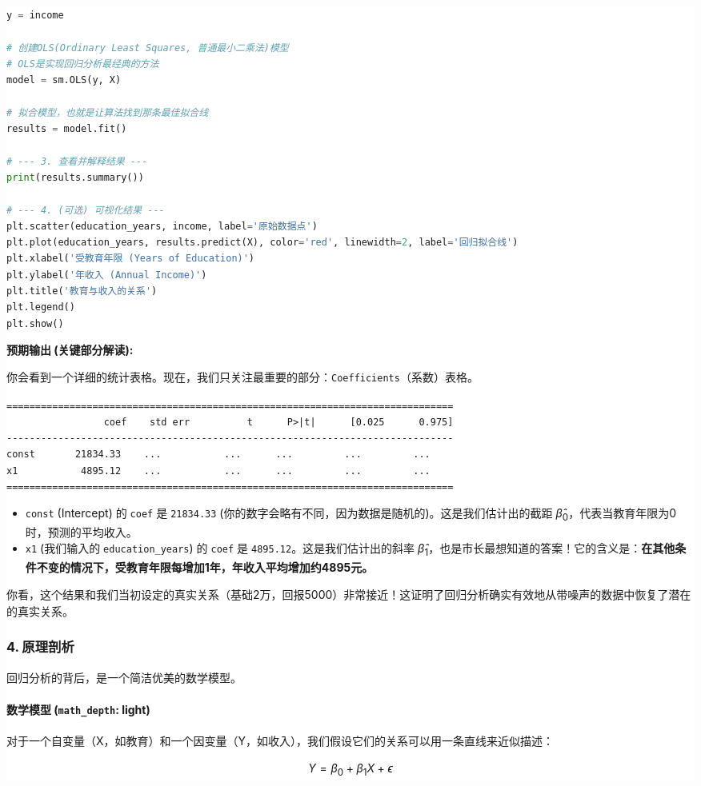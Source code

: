 ```python
y = income

# 创建OLS(Ordinary Least Squares, 普通最小二乘法)模型
# OLS是实现回归分析最经典的方法
model = sm.OLS(y, X)

# 拟合模型，也就是让算法找到那条最佳拟合线
results = model.fit()

# --- 3. 查看并解释结果 ---
print(results.summary())

# --- 4. (可选) 可视化结果 ---
plt.scatter(education_years, income, label='原始数据点')
plt.plot(education_years, results.predict(X), color='red', linewidth=2, label='回归拟合线')
plt.xlabel('受教育年限 (Years of Education)')
plt.ylabel('年收入 (Annual Income)')
plt.title('教育与收入的关系')
plt.legend()
plt.show()

```

**预期输出 (关键部分解读):**

你会看到一个详细的统计表格。现在，我们只关注最重要的部分：`Coefficients`（系数）表格。

```
==============================================================================
                 coef    std err          t      P>|t|      [0.025      0.975]
------------------------------------------------------------------------------
const       21834.33    ...           ...      ...         ...         ...
x1           4895.12    ...           ...      ...         ...         ...
==============================================================================
```

*   `const` (Intercept) 的 `coef` 是 `21834.33` (你的数字会略有不同，因为数据是随机的)。这是我们估计出的截距 $\hat{\beta}_0$，代表当教育年限为0时，预测的平均收入。
*   `x1` (我们输入的 `education_years`) 的 `coef` 是 `4895.12`。这是我们估计出的斜率 $\hat{\beta}_1$，也是市长最想知道的答案！它的含义是：**在其他条件不变的情况下，受教育年限每增加1年，年收入平均增加约4895元。**

你看，这个结果和我们当初设定的真实关系（基础2万，回报5000）非常接近！这证明了回归分析确实有效地从带噪声的数据中恢复了潜在的真实关系。

### 4. 原理剖析

回归分析的背后，是一个简洁优美的数学模型。

#### 数学模型 (`math_depth`: light)

对于一个自变量（X，如教育）和一个因变量（Y，如收入），我们假设它们的关系可以用一条直线来近似描述：

$$
Y = \beta_0 + \beta_1 X + \epsilon
$$
